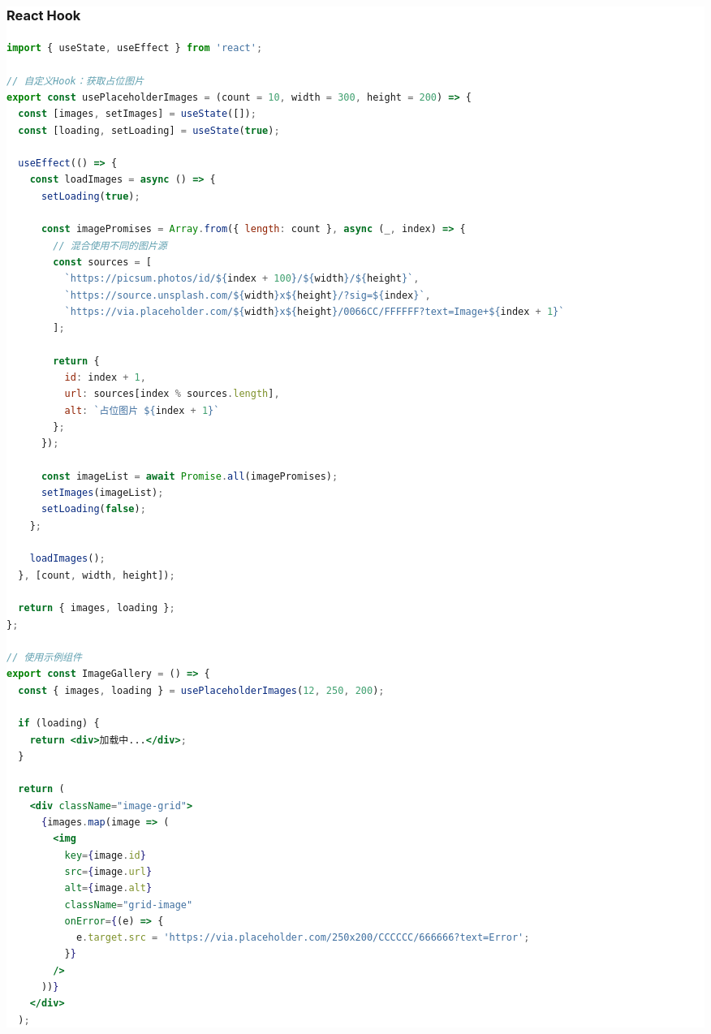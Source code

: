 ### React Hook

```jsx
import { useState, useEffect } from 'react';

// 自定义Hook：获取占位图片
export const usePlaceholderImages = (count = 10, width = 300, height = 200) => {
  const [images, setImages] = useState([]);
  const [loading, setLoading] = useState(true);
  
  useEffect(() => {
    const loadImages = async () => {
      setLoading(true);
      
      const imagePromises = Array.from({ length: count }, async (_, index) => {
        // 混合使用不同的图片源
        const sources = [
          `https://picsum.photos/id/${index + 100}/${width}/${height}`,
          `https://source.unsplash.com/${width}x${height}/?sig=${index}`,
          `https://via.placeholder.com/${width}x${height}/0066CC/FFFFFF?text=Image+${index + 1}`
        ];
        
        return {
          id: index + 1,
          url: sources[index % sources.length],
          alt: `占位图片 ${index + 1}`
        };
      });
      
      const imageList = await Promise.all(imagePromises);
      setImages(imageList);
      setLoading(false);
    };
    
    loadImages();
  }, [count, width, height]);
  
  return { images, loading };
};

// 使用示例组件
export const ImageGallery = () => {
  const { images, loading } = usePlaceholderImages(12, 250, 200);
  
  if (loading) {
    return <div>加载中...</div>;
  }
  
  return (
    <div className="image-grid">
      {images.map(image => (
        <img 
          key={image.id}
          src={image.url}
          alt={image.alt}
          className="grid-image"
          onError={(e) => {
            e.target.src = 'https://via.placeholder.com/250x200/CCCCCC/666666?text=Error';
          }}
        />
      ))}
    </div>
  );
```